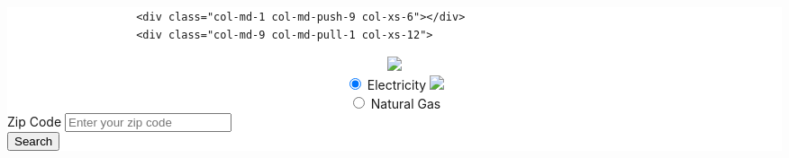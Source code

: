 						<div class="col-md-1 col-md-push-9 col-xs-6"></div>
						<div class="col-md-9 col-md-pull-1 col-xs-12">
							
<form class="form-inline" style="margin-bottom: 10px;">
    <div class="radio" style="text-align: center;">
        <label class="radio-inline">
        	<img class="electricRadio" src="https://www.switchmypowernow.com/wp-content/themes/switchmypower/images/icons/Electric-Radio.png"><br>
            <input type="radio" id="radio1" name="type" value="e" checked="checked"> Electricity
        </label>
        <label class="radio-inline">
        	<img class="electricRadio" src="https://www.switchmypowernow.com/wp-content/themes/switchmypower/images/icons/Gas-Radio.png"><br>
            <input type="radio"  id="radio2" name="type" value="g" > Natural Gas
        </label>
		<!--
		<br>
		<label class="radio-inline">
		<img class="electricRadio" src="https://www.switchmypowernow.com/wp-content/themes/switchmypower/images/icons/Solar-Radio.png"><br>
            <input type="radio"  id="radio3" name="type" value="s" > Solar
        </label>-->
    </div>
    <div class="form-group">
        <div class="input-group">
            <div class="input-group-addon">
                <span class="glyphicon glyphicon-map-marker" aria-hidden="true"></span>
            </div>
            <label class="sr-only" for="zipcode">Zip Code</label>
            <input type="text" class="form-control" id="zipcode" name="zipcode" placeholder="Enter your zip code" value="" />
        </div>
    </div>
    <button type="submit" class="btn btn-primary">Search</button>
</form>

<script>

	$(function(){
		
		$("form").attr('action', 'https://www.switchmypowernow.com/results/');
		
    $('#radio1').click(function() {
		$("form").attr('action', '');
        $("form").attr('action', 'https://www.switchmypowernow.com/results/');
    });

    $('#radio2').click(function() {
		$("form").attr('action', '');
        $("form").attr('action', 'https://www.switchmypowernow.com/results/');
    });
	
	$('#radio3').click(function() {
		$("form").attr('action', '');
       $("form").attr('action', 'https://www.switchmypowernow.com/pages/solar/');
	   //alert('https://www.switchmypowernow.com');
    });
});
